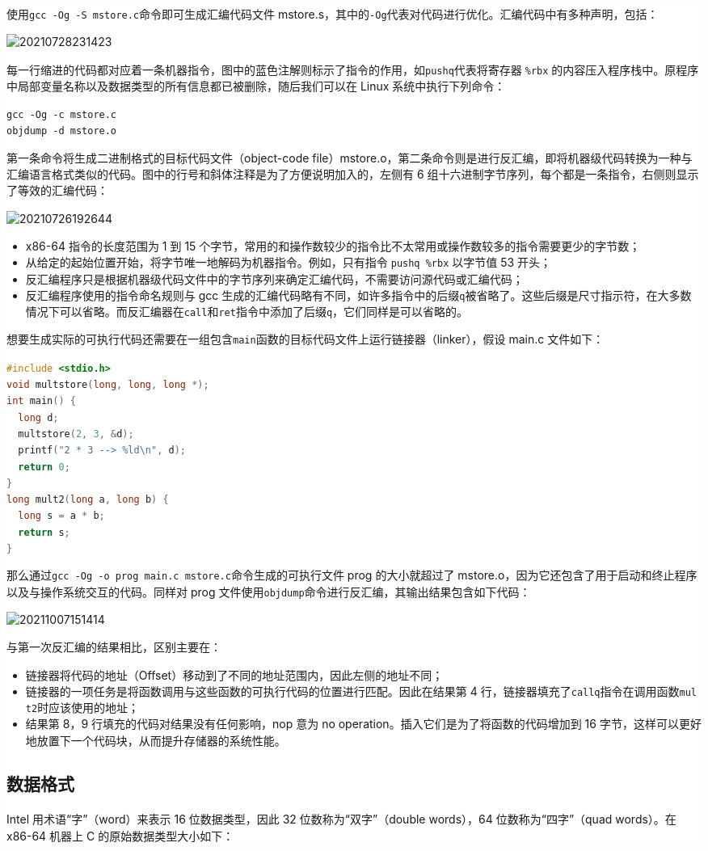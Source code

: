使用`gcc -Og -S mstore.c`命令即可生成汇编代码文件 mstore.s，其中的`-Og`代表对代码进行优化。汇编代码中有多种声明，包括：

![20210728231423](https://cdn.jsdelivr.net/gh/koktlzz/ImgBed@master/20210728231423.png)

每一行缩进的代码都对应着一条机器指令，图中的蓝色注解则标示了指令的作用，如`pushq`代表将寄存器 `%rbx` 的内容压入程序栈中。原程序中局部变量名称以及数据类型的所有信息都已被删除，随后我们可以在 Linux 系统中执行下列命令：

```shell
gcc -Og -c mstore.c
objdump -d mstore.o
```

第一条命令将生成二进制格式的目标代码文件（object-code file）mstore.o，第二条命令则是进行反汇编，即将机器级代码转换为一种与汇编语言格式类似的代码。图中的行号和斜体注释是为了方便说明加入的，左侧有 6 组十六进制字节序列，每个都是一条指令，右侧则显示了等效的汇编代码：

![20210726192644](https://cdn.jsdelivr.net/gh/koktlzz/ImgBed@master/20210726192644.png)

- x86-64 指令的长度范围为 1 到 15 个字节，常用的和操作数较少的指令比不太常用或操作数较多的指令需要更少的字节数；
- 从给定的起始位置开始，将字节唯一地解码为机器指令。例如，只有指令 `pushq %rbx` 以字节值 53 开头；
- 反汇编程序只是根据机器级代码文件中的字节序列来确定汇编代码，不需要访问源代码或汇编代码；
- 反汇编程序使用的指令命名规则与 gcc 生成的汇编代码略有不同，如许多指令中的后缀`q`被省略了。这些后缀是尺寸指示符，在大多数情况下可以省略。而反汇编器在`call`和`ret`指令中添加了后缀`q`，它们同样是可以省略的。

想要生成实际的可执行代码还需要在一组包含`main`函数的目标代码文件上运行链接器（linker），假设 main.c 文件如下：

```c
#include <stdio.h>
void multstore(long, long, long *);
int main() {
  long d;
  multstore(2, 3, &d); 
  printf("2 * 3 --> %ld\n", d); 
  return 0;
}
long mult2(long a, long b) {
  long s = a * b;
  return s; 
}
```

那么通过`gcc -Og -o prog main.c mstore.c`命令生成的可执行文件 prog 的大小就超过了 mstore.o，因为它还包含了用于启动和终止程序以及与操作系统交互的代码。同样对 prog 文件使用`objdump`命令进行反汇编，其输出结果包含如下代码：

![20211007151414](https://cdn.jsdelivr.net/gh/koktlzz/ImgBed@master/20211007151414.png)

与第一次反汇编的结果相比，区别主要在：

- 链接器将代码的地址（Offset）移动到了不同的地址范围内，因此左侧的地址不同；
- 链接器的一项任务是将函数调用与这些函数的可执行代码的位置进行匹配。因此在结果第 4 行，链接器填充了`callq`指令在调用函数`mult2`时应该使用的地址；
- 结果第 8，9 行填充的代码对结果没有任何影响，nop 意为 no operation。插入它们是为了将函数的代码增加到 16 字节，这样可以更好地放置下一个代码块，从而提升存储器的系统性能。

## 数据格式

Intel 用术语“字”（word）来表示 16 位数据类型，因此 32 位数称为“双字”（double words），64 位数称为“四字”（quad words）。在 x86-64 机器上 C 的原始数据类型大小如下：
